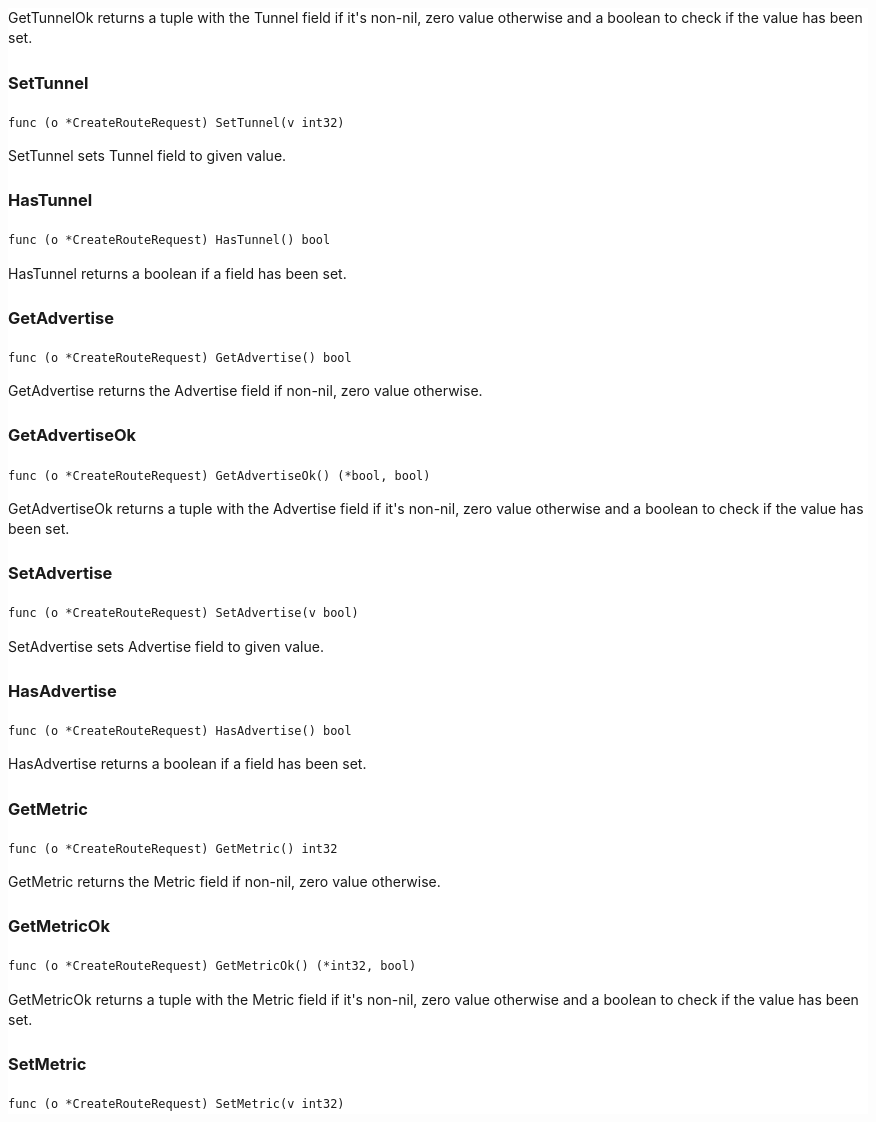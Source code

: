 GetTunnelOk returns a tuple with the Tunnel field if it's non-nil, zero value otherwise
and a boolean to check if the value has been set.

### SetTunnel

`func (o *CreateRouteRequest) SetTunnel(v int32)`

SetTunnel sets Tunnel field to given value.

### HasTunnel

`func (o *CreateRouteRequest) HasTunnel() bool`

HasTunnel returns a boolean if a field has been set.

### GetAdvertise

`func (o *CreateRouteRequest) GetAdvertise() bool`

GetAdvertise returns the Advertise field if non-nil, zero value otherwise.

### GetAdvertiseOk

`func (o *CreateRouteRequest) GetAdvertiseOk() (*bool, bool)`

GetAdvertiseOk returns a tuple with the Advertise field if it's non-nil, zero value otherwise
and a boolean to check if the value has been set.

### SetAdvertise

`func (o *CreateRouteRequest) SetAdvertise(v bool)`

SetAdvertise sets Advertise field to given value.

### HasAdvertise

`func (o *CreateRouteRequest) HasAdvertise() bool`

HasAdvertise returns a boolean if a field has been set.

### GetMetric

`func (o *CreateRouteRequest) GetMetric() int32`

GetMetric returns the Metric field if non-nil, zero value otherwise.

### GetMetricOk

`func (o *CreateRouteRequest) GetMetricOk() (*int32, bool)`

GetMetricOk returns a tuple with the Metric field if it's non-nil, zero value otherwise
and a boolean to check if the value has been set.

### SetMetric

`func (o *CreateRouteRequest) SetMetric(v int32)`
